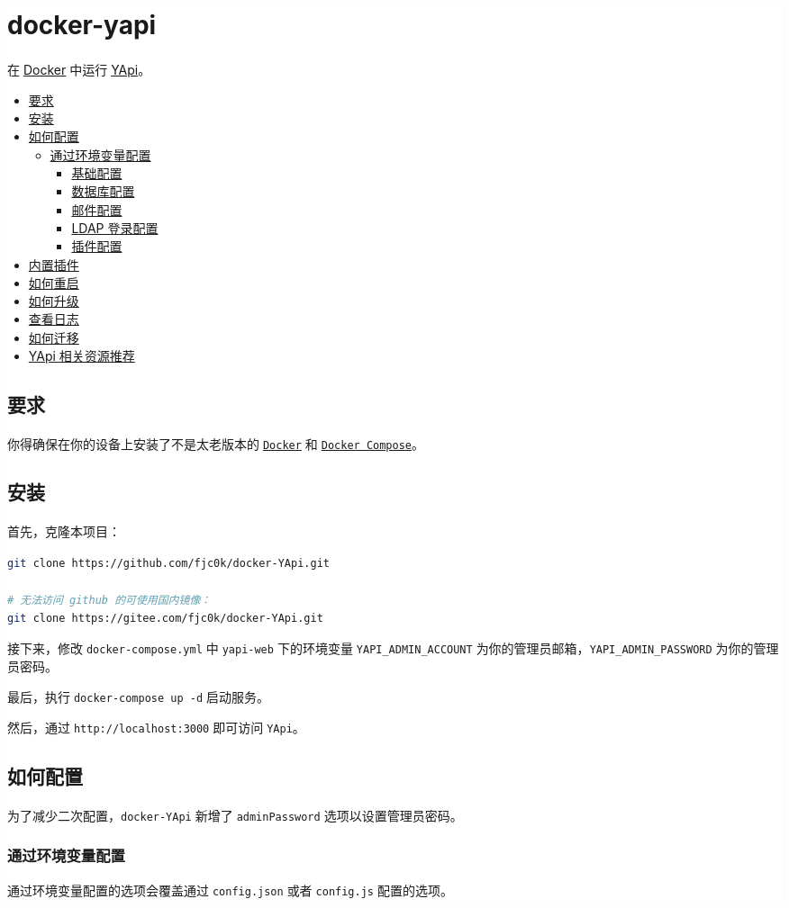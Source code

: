 # docker-yapi

在 [Docker](https://www.docker.com/) 中运行 [YApi](https://github.com/YMFE/yapi)。



- [要求](#要求)
- [安装](#安装)
- [如何配置](#如何配置)
  - [通过环境变量配置](#通过环境变量配置)
    - [基础配置](#基础配置)
    - [数据库配置](#数据库配置)
    - [邮件配置](#邮件配置)
    - [LDAP 登录配置](#ldap-登录配置)
    - [插件配置](#插件配置)
- [内置插件](#内置插件)
- [如何重启](#如何重启)
- [如何升级](#如何升级)
- [查看日志](#查看日志)
- [如何迁移](#如何迁移)
- [YApi 相关资源推荐](#yapi-相关资源推荐)



## 要求

你得确保在你的设备上安装了不是太老版本的 [`Docker`](https://docs.docker.com/install/linux/docker-ce/centos/#install-docker-ce) 和 [`Docker Compose`](https://docs.docker.com/compose/install/)。

## 安装

首先，克隆本项目：

```bash
git clone https://github.com/fjc0k/docker-YApi.git

# 无法访问 github 的可使用国内镜像：
git clone https://gitee.com/fjc0k/docker-YApi.git
```

接下来，修改 `docker-compose.yml` 中 `yapi-web` 下的环境变量 `YAPI_ADMIN_ACCOUNT` 为你的管理员邮箱，`YAPI_ADMIN_PASSWORD` 为你的管理员密码。

最后，执行 `docker-compose up -d` 启动服务。

然后，通过 `http://localhost:3000` 即可访问 `YApi`。

## 如何配置

为了减少二次配置，`docker-YApi` 新增了 `adminPassword` 选项以设置管理员密码。

### 通过环境变量配置

通过环境变量配置的选项会覆盖通过 `config.json` 或者 `config.js` 配置的选项。
